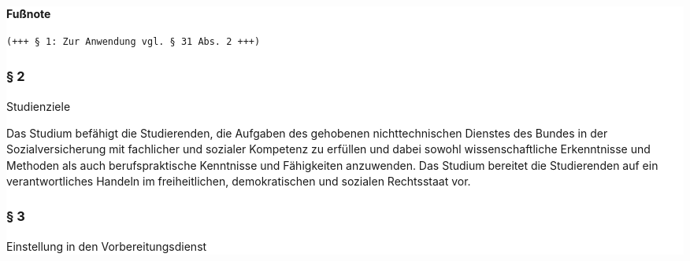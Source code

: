   
**Fußnote**

<div class="jnhtml">

<div>

<div class="jurAbsatz">

  

    (+++ § 1: Zur Anwendung vgl. § 31 Abs. 2 +++) 

</div>

</div>

</div>

</div>

<span id="BJNR175200014BJNE000400000.html"></span>

### § 2  
Studienziele

<div>

<div class="jnhtml">

<div>

<div class="jurAbsatz">

Das Studium befähigt die Studierenden, die Aufgaben des gehobenen
nichttechnischen Dienstes des Bundes in der Sozialversicherung mit
fachlicher und sozialer Kompetenz zu erfüllen und dabei sowohl
wissenschaftliche Erkenntnisse und Methoden als auch berufspraktische
Kenntnisse und Fähigkeiten anzuwenden. Das Studium bereitet die
Studierenden auf ein verantwortliches Handeln im freiheitlichen,
demokratischen und sozialen Rechtsstaat vor.

</div>

</div>

</div>

</div>

<span id="BJNR175200014BJNE000500000.html"></span>

### § 3  
Einstellung in den Vorbereitungsdienst

<div>

<div class="jnhtml">

<div>

<div class="jurAbsatz">
